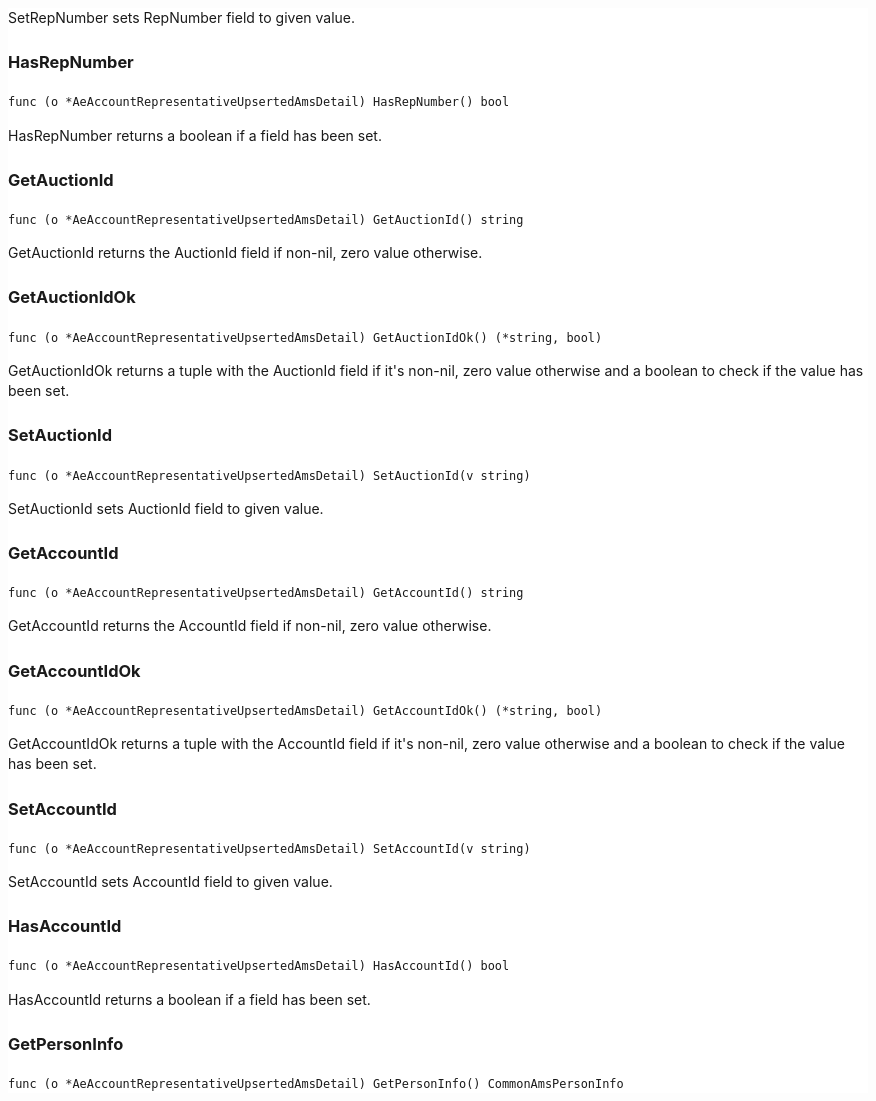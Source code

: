 SetRepNumber sets RepNumber field to given value.

### HasRepNumber

`func (o *AeAccountRepresentativeUpsertedAmsDetail) HasRepNumber() bool`

HasRepNumber returns a boolean if a field has been set.

### GetAuctionId

`func (o *AeAccountRepresentativeUpsertedAmsDetail) GetAuctionId() string`

GetAuctionId returns the AuctionId field if non-nil, zero value otherwise.

### GetAuctionIdOk

`func (o *AeAccountRepresentativeUpsertedAmsDetail) GetAuctionIdOk() (*string, bool)`

GetAuctionIdOk returns a tuple with the AuctionId field if it's non-nil, zero value otherwise
and a boolean to check if the value has been set.

### SetAuctionId

`func (o *AeAccountRepresentativeUpsertedAmsDetail) SetAuctionId(v string)`

SetAuctionId sets AuctionId field to given value.


### GetAccountId

`func (o *AeAccountRepresentativeUpsertedAmsDetail) GetAccountId() string`

GetAccountId returns the AccountId field if non-nil, zero value otherwise.

### GetAccountIdOk

`func (o *AeAccountRepresentativeUpsertedAmsDetail) GetAccountIdOk() (*string, bool)`

GetAccountIdOk returns a tuple with the AccountId field if it's non-nil, zero value otherwise
and a boolean to check if the value has been set.

### SetAccountId

`func (o *AeAccountRepresentativeUpsertedAmsDetail) SetAccountId(v string)`

SetAccountId sets AccountId field to given value.

### HasAccountId

`func (o *AeAccountRepresentativeUpsertedAmsDetail) HasAccountId() bool`

HasAccountId returns a boolean if a field has been set.

### GetPersonInfo

`func (o *AeAccountRepresentativeUpsertedAmsDetail) GetPersonInfo() CommonAmsPersonInfo`
